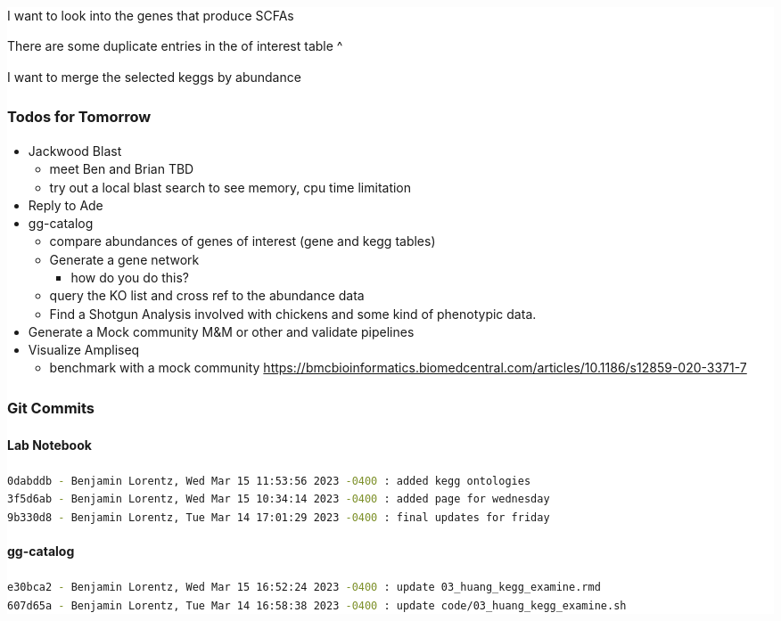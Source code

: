 
I want to look into the genes that produce SCFAs 

There are some duplicate entries in the of interest table ^ 

I want to merge the selected keggs by abundance

### Todos for Tomorrow

- Jackwood Blast
  - meet Ben and Brian TBD
  - try out a local blast search to see memory, cpu time limitation
- Reply to Ade
- gg-catalog
  - compare abundances of genes of interest (gene and kegg tables)
  - Generate a gene network 
    - how do you do this?
  - query the KO list and cross ref to the abundance data
  - Find a Shotgun Analysis involved with chickens and some kind of phenotypic data.
- Generate a Mock community M&M or other and validate pipelines
- Visualize Ampliseq
  - benchmark with a mock community
https://bmcbioinformatics.biomedcentral.com/articles/10.1186/s12859-020-3371-7

### Git Commits

#### Lab Notebook

```bash
0dabddb - Benjamin Lorentz, Wed Mar 15 11:53:56 2023 -0400 : added kegg ontologies
3f5d6ab - Benjamin Lorentz, Wed Mar 15 10:34:14 2023 -0400 : added page for wednesday
9b330d8 - Benjamin Lorentz, Tue Mar 14 17:01:29 2023 -0400 : final updates for friday
```

#### gg-catalog

```bash
e30bca2 - Benjamin Lorentz, Wed Mar 15 16:52:24 2023 -0400 : update 03_huang_kegg_examine.rmd
607d65a - Benjamin Lorentz, Tue Mar 14 16:58:38 2023 -0400 : update code/03_huang_kegg_examine.sh
```